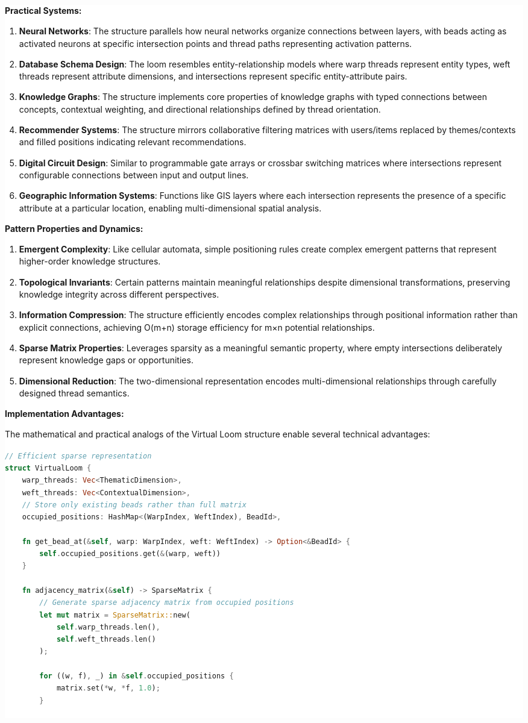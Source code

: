 **Practical Systems:**

1. **Neural Networks**: The structure parallels how neural networks organize connections between layers, with beads acting as activated neurons at specific intersection points and thread paths representing activation patterns.

2. **Database Schema Design**: The loom resembles entity-relationship models where warp threads represent entity types, weft threads represent attribute dimensions, and intersections represent specific entity-attribute pairs.

3. **Knowledge Graphs**: The structure implements core properties of knowledge graphs with typed connections between concepts, contextual weighting, and directional relationships defined by thread orientation.

4. **Recommender Systems**: The structure mirrors collaborative filtering matrices with users/items replaced by themes/contexts and filled positions indicating relevant recommendations.

5. **Digital Circuit Design**: Similar to programmable gate arrays or crossbar switching matrices where intersections represent configurable connections between input and output lines.

6. **Geographic Information Systems**: Functions like GIS layers where each intersection represents the presence of a specific attribute at a particular location, enabling multi-dimensional spatial analysis.

**Pattern Properties and Dynamics:**

1. **Emergent Complexity**: Like cellular automata, simple positioning rules create complex emergent patterns that represent higher-order knowledge structures.

2. **Topological Invariants**: Certain patterns maintain meaningful relationships despite dimensional transformations, preserving knowledge integrity across different perspectives.

3. **Information Compression**: The structure efficiently encodes complex relationships through positional information rather than explicit connections, achieving O(m+n) storage efficiency for m×n potential relationships.

4. **Sparse Matrix Properties**: Leverages sparsity as a meaningful semantic property, where empty intersections deliberately represent knowledge gaps or opportunities.

5. **Dimensional Reduction**: The two-dimensional representation encodes multi-dimensional relationships through carefully designed thread semantics.

**Implementation Advantages:**

The mathematical and practical analogs of the Virtual Loom structure enable several technical advantages:

```rust
// Efficient sparse representation
struct VirtualLoom {
    warp_threads: Vec<ThematicDimension>,
    weft_threads: Vec<ContextualDimension>,
    // Store only existing beads rather than full matrix
    occupied_positions: HashMap<(WarpIndex, WeftIndex), BeadId>,
    
    fn get_bead_at(&self, warp: WarpIndex, weft: WeftIndex) -> Option<&BeadId> {
        self.occupied_positions.get(&(warp, weft))
    }
    
    fn adjacency_matrix(&self) -> SparseMatrix {
        // Generate sparse adjacency matrix from occupied positions
        let mut matrix = SparseMatrix::new(
            self.warp_threads.len(),
            self.weft_threads.len()
        );
        
        for ((w, f), _) in &self.occupied_positions {
            matrix.set(*w, *f, 1.0);
        }
        
```